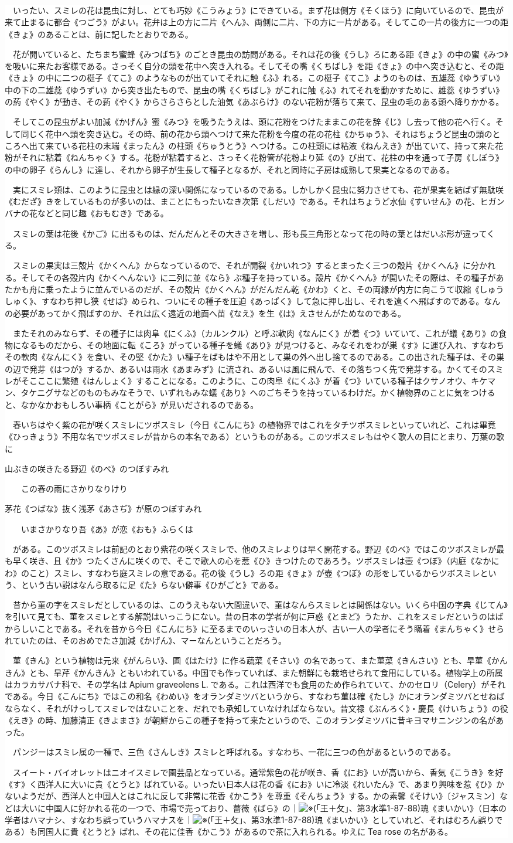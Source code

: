 　いったい、スミレの花は昆虫に対し、とても巧妙《こうみょう》にできている。まず花は側方《そくほう》に向いているので、昆虫が来て止まるに都合《つごう》がよい。花弁は上の方に二片《へん》、両側に二片、下の方に一片がある。そしてこの一片の後方に一つの距《きょ》のあることは、前に記したとおりである。

　花が開いていると、たちまち蜜蜂《みつばち》のごとき昆虫の訪問がある。それは花の後《うし》ろにある距《きょ》の中の蜜《みつ》を吸いに来たお客様である。さっそく自分の頭を花中へ突き入れる。そしてその嘴《くちばし》を距《きょ》の中へ突き込むと、その距《きょ》の中に二つの梃子《てこ》のようなものが出ていてそれに触《ふ》れる。この梃子《てこ》ようのものは、五雄蕊《ゆうずい》中の下の二雄蕊《ゆうずい》から突き出たもので、昆虫の嘴《くちばし》がこれに触《ふ》れてそれを動かすために、雄蕊《ゆうずい》の葯《やく》が動き、その葯《やく》からさらさらとした油気《あぶらけ》のない花粉が落ちて来て、昆虫の毛のある頭へ降りかかる。

　そしてこの昆虫がよい加減《かげん》蜜《みつ》を吸うたうえは、頭に花粉をつけたままこの花を辞《じ》し去って他の花へ行く。そして同じく花中へ頭を突き込む。その時、前の花から頭へつけて来た花粉を今度の花の花柱《かちゅう》、それはちょうど昆虫の頭のところへ出て来ている花柱の末端《まったん》の柱頭《ちゅうとう》へつける。この柱頭には粘液《ねんえき》が出ていて、持って来た花粉がそれに粘着《ねんちゃく》する。花粉が粘着すると、さっそく花粉管が花粉より延《の》び出て、花柱の中を通って子房《しぼう》の中の卵子《らんし》に達し、それから卵子が生長して種子となるが、それと同時に子房は成熟して果実となるのである。

　実にスミレ類は、このように昆虫とは縁の深い関係になっているのである。しかしかく昆虫に努力させても、花が果実を結ばず無駄咲《むだざ》きをしているものが多いのは、まことにもったいなき次第《しだい》である。それはちょうど水仙《すいせん》の花、ヒガンバナの花などと同じ趣《おもむき》である。

　スミレの葉は花後《かご》に出るものは、だんだんとその大きさを増し、形も長三角形となって花の時の葉とはだいぶ形が違ってくる。

　スミレの果実は三殻片《かくへん》からなっているので、それが開裂《かいれつ》するとまったく三つの殻片《かくへん》に分かれる。そしてその各殻片内《かくへんない》に二列に並《なら》ぶ種子を持っている。殻片《かくへん》が開いたその際は、その種子があたかも舟に乗ったように並んでいるのだが、その殻片《かくへん》がだんだん乾《かわ》くと、その両縁が内方に向こうて収縮《しゅうしゅく》、すなわち押し狭《せば》められ、ついにその種子を圧迫《あっぱく》して急に押し出し、それを遠くへ飛ばすのである。なんの必要があってかく飛ばすのか、それは広く遠近の地面へ苗《なえ》を生《は》えさせんがためなのである。

　またそれのみならず、その種子には肉阜《にくふ》（カルンクル）と呼ぶ軟肉《なんにく》が着《つ》いていて、これが蟻《あり》の食物になるものだから、その地面に転《ころ》がっている種子を蟻《あり》が見つけると、みなそれをわが巣《す》に運び入れ、すなわちその軟肉《なんにく》を食い、その堅《かた》い種子をばもはや不用として巣の外へ出し捨てるのである。この出された種子は、その巣の辺で発芽《はつが》するか、あるいは雨水《あまみず》に流され、あるいは風に飛んで、その落ちつく先で発芽する。かくてそのスミレがそこここに繁殖《はんしょく》することになる。このように、この肉阜《にくふ》が着《つ》いている種子はクサノオウ、キケマン、タケニグサなどのものもみなそうで、いずれもみな蟻《あり》へのごちそうを持っているわけだ。かく植物界のことに気をつけると、なかなかおもしろい事柄《ことがら》が見いだされるのである。

　春いちはやく紫の花が咲くスミレにツボスミレ（今日《こんにち》の植物界ではこれをタチツボスミレといっていれど、これは畢竟《ひっきょう》不用な名でツボスミレが昔からの本名である）というものがある。このツボスミレもはやく歌人の目にとまり、万葉の歌に




山ぶきの咲きたる野辺《のべ》のつぼすみれ

　　この春の雨にさかりなりけり

茅花《つばな》抜く浅茅《あさぢ》が原のつぼすみれ

　　いまさかりなり吾《あ》が恋《おも》ふらくは





　がある。このツボスミレは前記のとおり紫花の咲くスミレで、他のスミレよりは早く開花する。野辺《のべ》ではこのツボスミレが最も早く咲き、且《か》つたくさんに咲くので、そこで歌人の心を惹《ひ》きつけたのであろう。ツボスミレは壺《つぼ》（内庭《なかにわ》のこと）スミレ、すなわち庭スミレの意である。花の後《うし》ろの距《きょ》が壺《つぼ》の形をしているからツボスミレという、という古い説はなんら取るに足《た》らない僻事《ひがごと》である。

　昔から菫の字をスミレだとしているのは、このうえもない大間違いで、菫はなんらスミレとは関係はない。いくら中国の字典《じてん》を引いて見ても、菫をスミレとする解説はいっこうにない。昔の日本の学者が何に戸惑《とまど》うたか、これをスミレだというのはばからしいことである。それを昔から今日《こんにち》に至るまでのいっさいの日本人が、古い一人の学者にそう瞞着《まんちゃく》せられていたのは、そのおめでたさ加減《かげん》、マーなんということだろう。

　菫《きん》という植物は元来《がんらい》、圃《はたけ》に作る蔬菜《そさい》の名であって、また菫菜《きんさい》とも、旱菫《かんきん》とも、旱芹《かんきん》ともいわれている。中国でも作っていれば、また朝鮮にも栽培せられて食用にしている。植物学上の所属はカラカサバナ科で、その学名は Apium graveolens L. である。これは西洋でも食用のため作られていて、かのセロリ（Celery）がそれである。今日《こんにち》ではこの和名《わめい》をオランダミツバというから、すなわち菫は確《たし》かにオランダミツバとせねばならなく、それがけっしてスミレではないことを、だれでも承知していなければならない。昔文禄《ぶんろく》・慶長《けいちょう》の役《えき》の時、加藤清正《きよまさ》が朝鮮からこの種子を持って来たというので、このオランダミツバに昔キヨマサニンジンの名があった。

　パンジーはスミレ属の一種で、三色《さんしき》スミレと呼ばれる。すなわち、一花に三つの色があるというのである。

　スイート・バイオレットはニオイスミレで園芸品となっている。通常紫色の花が咲き、香《にお》いが高いから、香気《こうき》を好《す》く西洋人に大いに貴《とうと》ばれている。いったい日本人は花の香《にお》いに冷淡《れいたん》で、あまり興味を惹《ひ》かないようだが、西洋人と中国人とはこれに反して非常に花香《かこう》を尊重《そんちょう》する。かの素馨《そけい》〔ジャスミン〕などは大いに中国人に好かれる花の一つで、市場で売っており、薔薇《ばら》の｜![※(「王＋攵」、第3水準1-87-88)](https://www.aozora.gr.jp/cards/001266/files/../../../gaiji/1-87/1-87-88.png)瑰《まいかい》（日本の学者はハマナシ、すなわち誤っていうハマナスを｜![※(「王＋攵」、第3水準1-87-88)](https://www.aozora.gr.jp/cards/001266/files/../../../gaiji/1-87/1-87-88.png)瑰《まいかい》としていれど、それはむろん誤りである）も同国人に貴《とうと》ばれ、その花に佳香《かこう》があるので茶に入れられる。ゆえに Tea rose の名がある。
